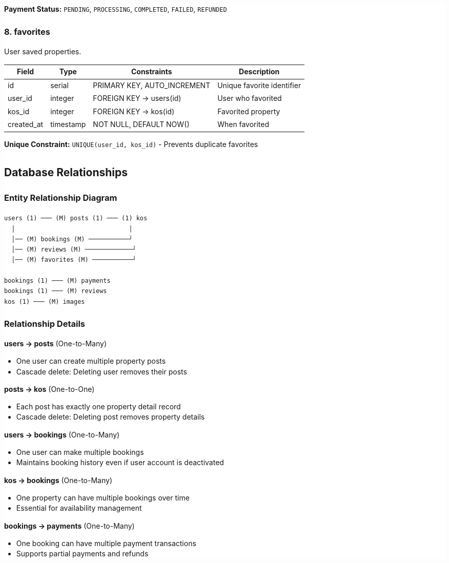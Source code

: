 **Payment Status:** `PENDING`, `PROCESSING`, `COMPLETED`, `FAILED`, `REFUNDED`

### 8. favorites
User saved properties.

| Field      | Type      | Constraints                    | Description                           |
|------------|-----------|--------------------------------|---------------------------------------|
| id         | serial    | PRIMARY KEY, AUTO_INCREMENT    | Unique favorite identifier            |
| user_id    | integer   | FOREIGN KEY → users(id)        | User who favorited                    |
| kos_id     | integer   | FOREIGN KEY → kos(id)          | Favorited property                    |
| created_at | timestamp | NOT NULL, DEFAULT NOW()        | When favorited                        |

**Unique Constraint:** `UNIQUE(user_id, kos_id)` - Prevents duplicate favorites

## Database Relationships

### Entity Relationship Diagram
```
users (1) ─── (M) posts (1) ─── (1) kos
  │                               │
  │── (M) bookings (M) ───────────┘
  │── (M) reviews (M) ─────────────┘
  │── (M) favorites (M) ───────────┘
  
bookings (1) ─── (M) payments
bookings (1) ─── (M) reviews
kos (1) ─── (M) images
```

### Relationship Details

**users → posts** (One-to-Many)
- One user can create multiple property posts
- Cascade delete: Deleting user removes their posts

**posts → kos** (One-to-One)
- Each post has exactly one property detail record
- Cascade delete: Deleting post removes property details

**users → bookings** (One-to-Many)
- One user can make multiple bookings
- Maintains booking history even if user account is deactivated

**kos → bookings** (One-to-Many)
- One property can have multiple bookings over time
- Essential for availability management

**bookings → payments** (One-to-Many)
- One booking can have multiple payment transactions
- Supports partial payments and refunds
